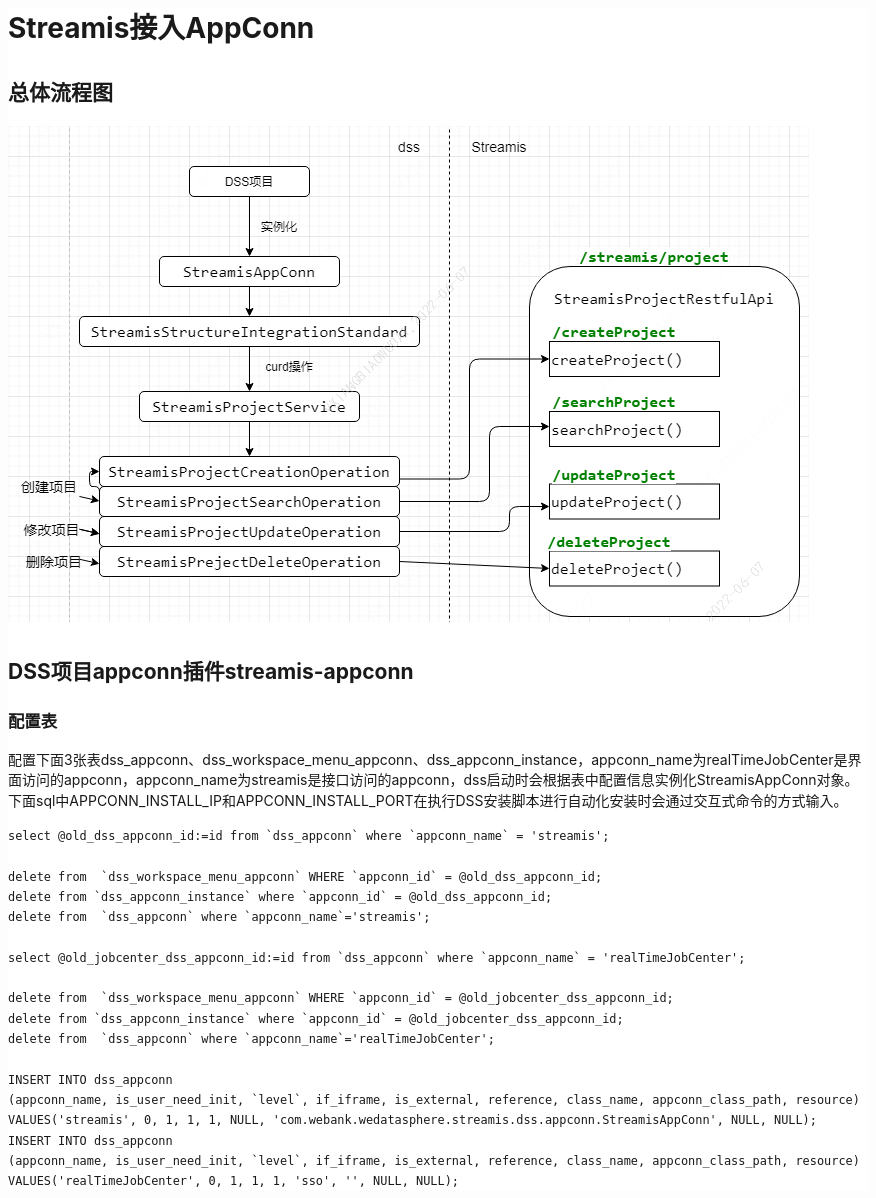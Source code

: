 # Streamis接入AppConn

## 总体流程图
![Streamis接入DSS](../../../images/zh_CN/streamis_appconn.png)

## DSS项目appconn插件streamis-appconn

### 配置表
配置下面3张表dss_appconn、dss_workspace_menu_appconn、dss_appconn_instance，appconn_name为realTimeJobCenter是界面访问的appconn，appconn_name为streamis是接口访问的appconn，dss启动时会根据表中配置信息实例化StreamisAppConn对象。下面sql中APPCONN_INSTALL_IP和APPCONN_INSTALL_PORT在执行DSS安装脚本进行自动化安装时会通过交互式命令的方式输入。
```roomsql
select @old_dss_appconn_id:=id from `dss_appconn` where `appconn_name` = 'streamis';

delete from  `dss_workspace_menu_appconn` WHERE `appconn_id` = @old_dss_appconn_id;
delete from `dss_appconn_instance` where `appconn_id` = @old_dss_appconn_id;
delete from  `dss_appconn` where `appconn_name`='streamis';

select @old_jobcenter_dss_appconn_id:=id from `dss_appconn` where `appconn_name` = 'realTimeJobCenter';

delete from  `dss_workspace_menu_appconn` WHERE `appconn_id` = @old_jobcenter_dss_appconn_id;
delete from `dss_appconn_instance` where `appconn_id` = @old_jobcenter_dss_appconn_id;
delete from  `dss_appconn` where `appconn_name`='realTimeJobCenter';

INSERT INTO dss_appconn
(appconn_name, is_user_need_init, `level`, if_iframe, is_external, reference, class_name, appconn_class_path, resource)
VALUES('streamis', 0, 1, 1, 1, NULL, 'com.webank.wedatasphere.streamis.dss.appconn.StreamisAppConn', NULL, NULL);
INSERT INTO dss_appconn
(appconn_name, is_user_need_init, `level`, if_iframe, is_external, reference, class_name, appconn_class_path, resource)
VALUES('realTimeJobCenter', 0, 1, 1, 1, 'sso', '', NULL, NULL);

```
